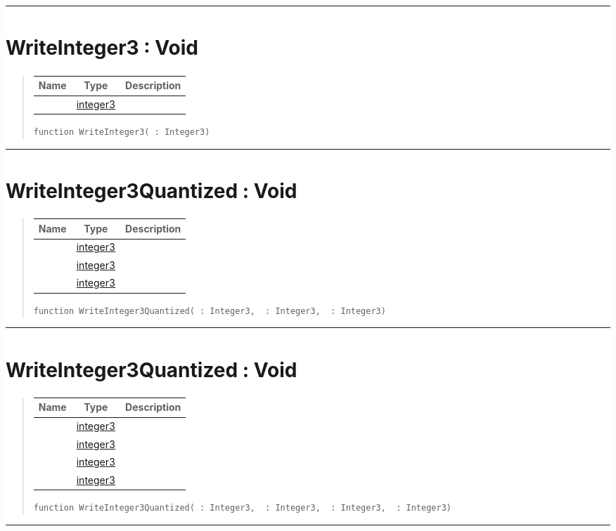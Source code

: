 
---  
 #  WriteInteger3 : Void

> 
> |Name|Type|Description|
> |---|---|---|
> ||[integer3](https://github.com/dragonCASTjosh/PlasmaDocs/blob/master/code_reference/lightning_base_types/integer3.markdown)| |
> ``` lang=cpp, name=Lightning
> function WriteInteger3( : Integer3)
> ``` 


---  
 #  WriteInteger3Quantized : Void

> 
> |Name|Type|Description|
> |---|---|---|
> ||[integer3](https://github.com/dragonCASTjosh/PlasmaDocs/blob/master/code_reference/lightning_base_types/integer3.markdown)| |
> ||[integer3](https://github.com/dragonCASTjosh/PlasmaDocs/blob/master/code_reference/lightning_base_types/integer3.markdown)| |
> ||[integer3](https://github.com/dragonCASTjosh/PlasmaDocs/blob/master/code_reference/lightning_base_types/integer3.markdown)| |
> ``` lang=cpp, name=Lightning
> function WriteInteger3Quantized( : Integer3,  : Integer3,  : Integer3)
> ``` 


---  
 #  WriteInteger3Quantized : Void

> 
> |Name|Type|Description|
> |---|---|---|
> ||[integer3](https://github.com/dragonCASTjosh/PlasmaDocs/blob/master/code_reference/lightning_base_types/integer3.markdown)| |
> ||[integer3](https://github.com/dragonCASTjosh/PlasmaDocs/blob/master/code_reference/lightning_base_types/integer3.markdown)| |
> ||[integer3](https://github.com/dragonCASTjosh/PlasmaDocs/blob/master/code_reference/lightning_base_types/integer3.markdown)| |
> ||[integer3](https://github.com/dragonCASTjosh/PlasmaDocs/blob/master/code_reference/lightning_base_types/integer3.markdown)| |
> ``` lang=cpp, name=Lightning
> function WriteInteger3Quantized( : Integer3,  : Integer3,  : Integer3,  : Integer3)
> ``` 


---  